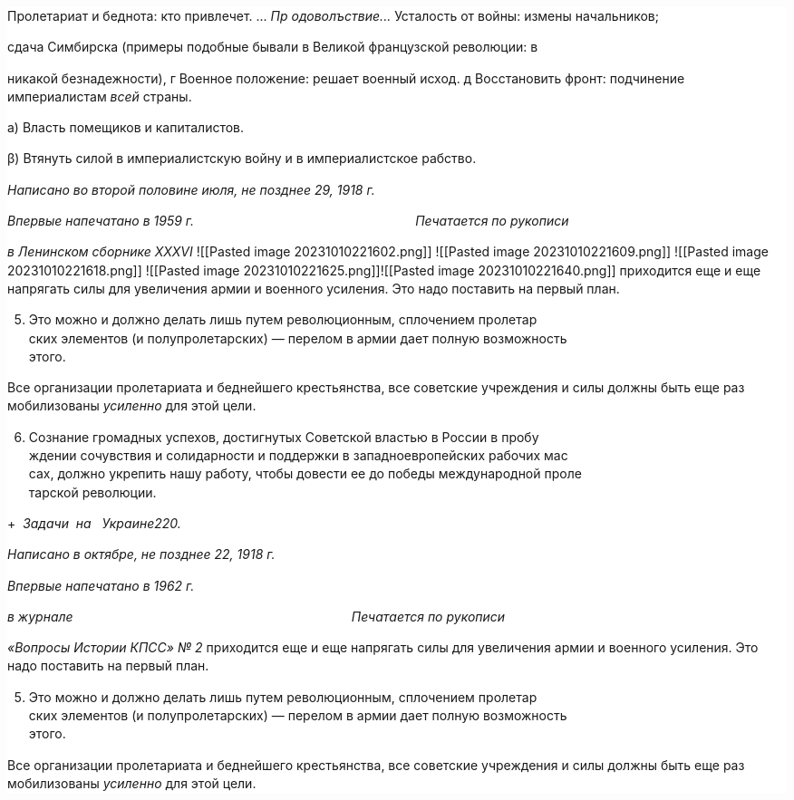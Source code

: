 Пролетариат и беднота: кто привлечет. ... _Пр одоволъствие..._ Усталость от войны: измены начальников;

сдача Симбирска (примеры подобные бывали в Великой французской революции: в

никакой безнадежности), г Военное положение: решает военный исход. д Восстановить фронт: подчинение империалистам _всей_ страны.

а) Власть помещиков и капиталистов.

β) Втянуть силой в империалистскую войну и в империалистское рабство.

_Написано во второй половине_ _июля, не позднее 29, 1918 г._

_Впервые напечатано в 1959 г.                                                              Печатается по рукописи_

_в Ленинском сборнике_ _XXXVI_
![[Pasted image 20231010221602.png]]
![[Pasted image 20231010221609.png]]
![[Pasted image 20231010221618.png]]
![[Pasted image 20231010221625.png]]![[Pasted image 20231010221640.png]]
приходится еще и еще напрягать силы для увеличения армии и военного усиления. Это надо поставить на первый план.

5. Это можно и должно делать лишь путем революционным, сплочением пролетар­  
ских элементов (и полупролетарских) — перелом в армии дает полную возможность  
этого.

Все организации пролетариата и беднейшего крестьянства, все советские учрежде­ния и силы должны быть еще раз мобилизованы _усиленно_ для этой цели.

6. Сознание громадных успехов, достигнутых Советской властью в России в пробу­  
ждении сочувствия и солидарности и поддержки в западноевропейских рабочих мас­  
сах, должно укрепить нашу работу, чтобы довести ее до победы международной проле­  
тарской революции.

+  _Задачи  на   Украине220._

_Написано в октябре,_ _не позднее 22, 1918 г._

_Впервые напечатано в 1962 г._

_в журнале_                                                                              _Печатается по рукописи_

_«Вопросы Истории КПСС» № 2_
приходится еще и еще напрягать силы для увеличения армии и военного усиления. Это надо поставить на первый план.

5. Это можно и должно делать лишь путем революционным, сплочением пролетар­  
ских элементов (и полупролетарских) — перелом в армии дает полную возможность  
этого.

Все организации пролетариата и беднейшего крестьянства, все советские учрежде­ния и силы должны быть еще раз мобилизованы _усиленно_ для этой цели.
